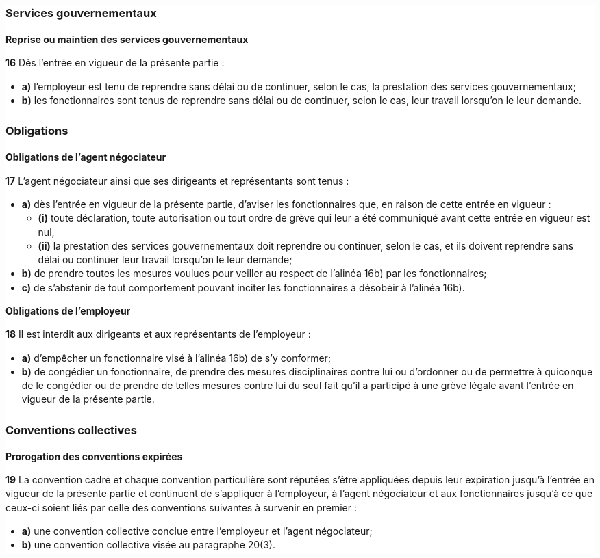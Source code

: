 


### Services gouvernementaux



**Reprise ou maintien des services gouvernementaux**

**16** Dès l’entrée en vigueur de la présente partie :
- **a)** l’employeur est tenu de reprendre sans délai ou de continuer, selon le cas, la prestation des services gouvernementaux;
- **b)** les fonctionnaires sont tenus de reprendre sans délai ou de continuer, selon le cas, leur travail lorsqu’on le leur demande.




### Obligations



**Obligations de l’agent négociateur**

**17** L’agent négociateur ainsi que ses dirigeants et représentants sont tenus :
- **a)** dès l’entrée en vigueur de la présente partie, d’aviser les fonctionnaires que, en raison de cette entrée en vigueur :
	- **(i)** toute déclaration, toute autorisation ou tout ordre de grève qui leur a été communiqué avant cette entrée en vigueur est nul,
	- **(ii)** la prestation des services gouvernementaux doit reprendre ou continuer, selon le cas, et ils doivent reprendre sans délai ou continuer leur travail lorsqu’on le leur demande;
- **b)** de prendre toutes les mesures voulues pour veiller au respect de l’alinéa 16b) par les fonctionnaires;
- **c)** de s’abstenir de tout comportement pouvant inciter les fonctionnaires à désobéir à l’alinéa 16b).




**Obligations de l’employeur**

**18** Il est interdit aux dirigeants et aux représentants de l’employeur :
- **a)** d’empêcher un fonctionnaire visé à l’alinéa 16b) de s’y conformer;
- **b)** de congédier un fonctionnaire, de prendre des mesures disciplinaires contre lui ou d’ordonner ou de permettre à quiconque de le congédier ou de prendre de telles mesures contre lui du seul fait qu’il a participé à une grève légale avant l’entrée en vigueur de la présente partie.




### Conventions collectives



**Prorogation des conventions expirées**

**19** La convention cadre et chaque convention particulière sont réputées s’être appliquées depuis leur expiration jusqu’à l’entrée en vigueur de la présente partie et continuent de s’appliquer à l’employeur, à l’agent négociateur et aux fonctionnaires jusqu’à ce que ceux-ci soient liés par celle des conventions suivantes à survenir en premier :
- **a)** une convention collective conclue entre l’employeur et l’agent négociateur;
- **b)** une convention collective visée au paragraphe 20(3).
